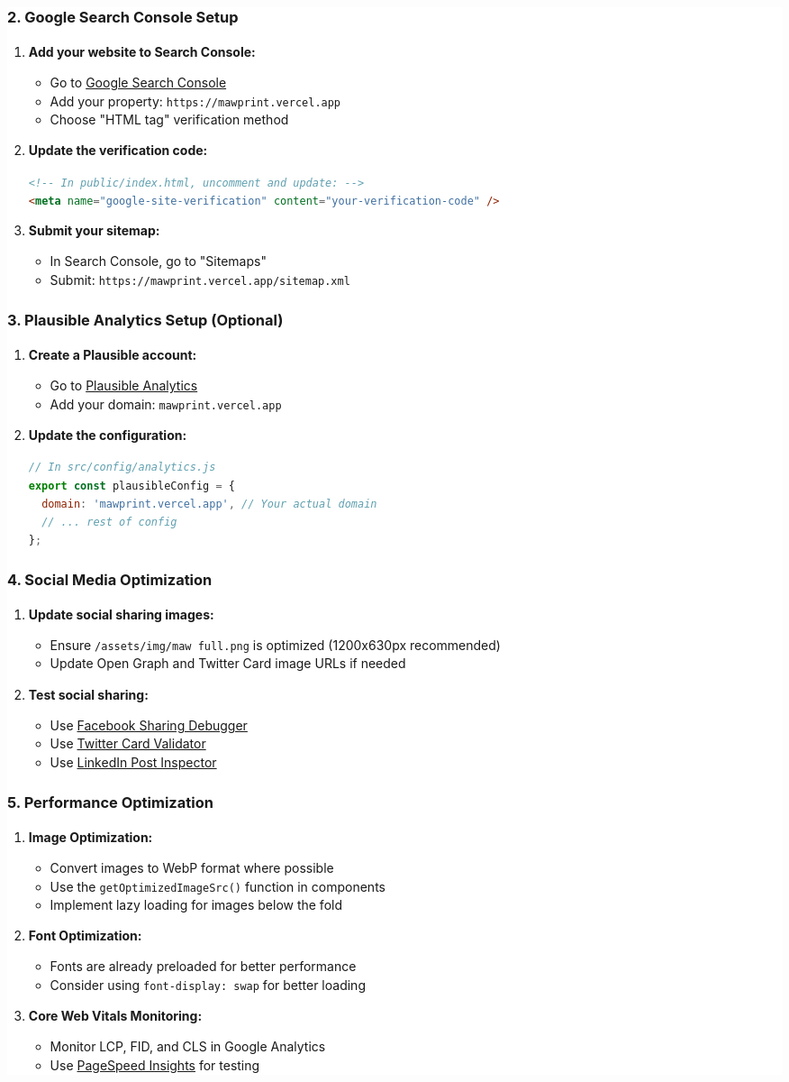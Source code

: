 ### 2. Google Search Console Setup

1. **Add your website to Search Console:**
   - Go to [Google Search Console](https://search.google.com/search-console)
   - Add your property: `https://mawprint.vercel.app`
   - Choose "HTML tag" verification method

2. **Update the verification code:**
   ```html
   <!-- In public/index.html, uncomment and update: -->
   <meta name="google-site-verification" content="your-verification-code" />
   ```

3. **Submit your sitemap:**
   - In Search Console, go to "Sitemaps"
   - Submit: `https://mawprint.vercel.app/sitemap.xml`

### 3. Plausible Analytics Setup (Optional)

1. **Create a Plausible account:**
   - Go to [Plausible Analytics](https://plausible.io/)
   - Add your domain: `mawprint.vercel.app`

2. **Update the configuration:**
   ```javascript
   // In src/config/analytics.js
   export const plausibleConfig = {
     domain: 'mawprint.vercel.app', // Your actual domain
     // ... rest of config
   };
   ```

### 4. Social Media Optimization

1. **Update social sharing images:**
   - Ensure `/assets/img/maw full.png` is optimized (1200x630px recommended)
   - Update Open Graph and Twitter Card image URLs if needed

2. **Test social sharing:**
   - Use [Facebook Sharing Debugger](https://developers.facebook.com/tools/debug/)
   - Use [Twitter Card Validator](https://cards-dev.twitter.com/validator)
   - Use [LinkedIn Post Inspector](https://www.linkedin.com/post-inspector/)

### 5. Performance Optimization

1. **Image Optimization:**
   - Convert images to WebP format where possible
   - Use the `getOptimizedImageSrc()` function in components
   - Implement lazy loading for images below the fold

2. **Font Optimization:**
   - Fonts are already preloaded for better performance
   - Consider using `font-display: swap` for better loading

3. **Core Web Vitals Monitoring:**
   - Monitor LCP, FID, and CLS in Google Analytics
   - Use [PageSpeed Insights](https://pagespeed.web.dev/) for testing

